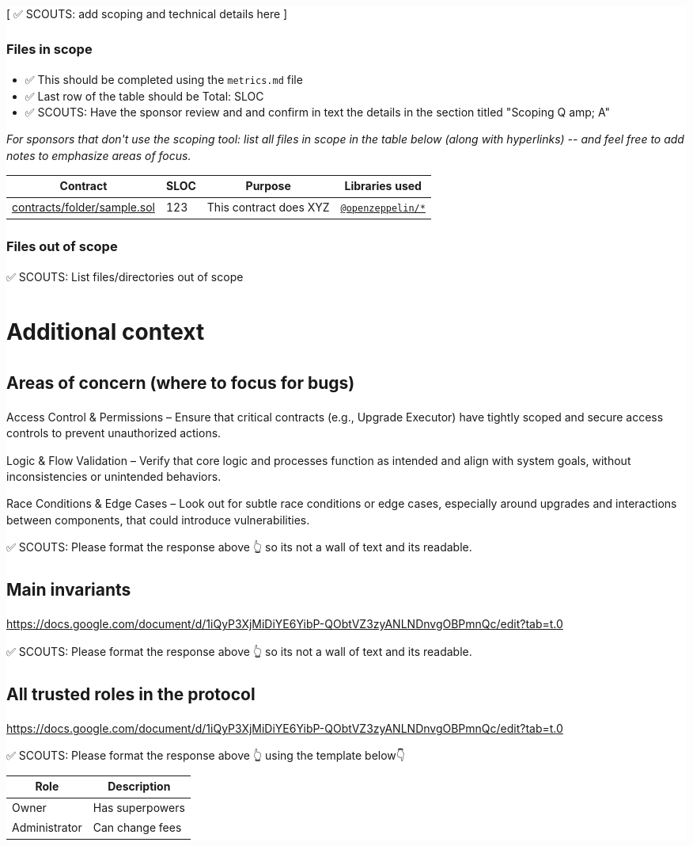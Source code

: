 [ ✅ SCOUTS: add scoping and technical details here ]

### Files in scope
- ✅ This should be completed using the `metrics.md` file
- ✅ Last row of the table should be Total: SLOC
- ✅ SCOUTS: Have the sponsor review and and confirm in text the details in the section titled "Scoping Q amp; A"

*For sponsors that don't use the scoping tool: list all files in scope in the table below (along with hyperlinks) -- and feel free to add notes to emphasize areas of focus.*

| Contract | SLOC | Purpose | Libraries used |  
| ----------- | ----------- | ----------- | ----------- |
| [contracts/folder/sample.sol](https://github.com/code-423n4/repo-name/blob/contracts/folder/sample.sol) | 123 | This contract does XYZ | [`@openzeppelin/*`](https://openzeppelin.com/contracts/) |

### Files out of scope
✅ SCOUTS: List files/directories out of scope

# Additional context

## Areas of concern (where to focus for bugs)
Access Control & Permissions – Ensure that critical contracts (e.g., Upgrade Executor) have tightly scoped and secure access controls to prevent unauthorized actions.


Logic & Flow Validation – Verify that core logic and processes function as intended and align with system goals, without inconsistencies or unintended behaviors.


Race Conditions & Edge Cases – Look out for subtle race conditions or edge cases, especially around upgrades and interactions between components, that could introduce vulnerabilities.

✅ SCOUTS: Please format the response above 👆 so its not a wall of text and its readable.

## Main invariants

https://docs.google.com/document/d/1iQyP3XjMiDiYE6YibP-QObtVZ3zyANLNDnvgOBPmnQc/edit?tab=t.0

✅ SCOUTS: Please format the response above 👆 so its not a wall of text and its readable.

## All trusted roles in the protocol

https://docs.google.com/document/d/1iQyP3XjMiDiYE6YibP-QObtVZ3zyANLNDnvgOBPmnQc/edit?tab=t.0

✅ SCOUTS: Please format the response above 👆 using the template below👇

| Role                                | Description                       |
| --------------------------------------- | ---------------------------- |
| Owner                          | Has superpowers                |
| Administrator                             | Can change fees                       |
